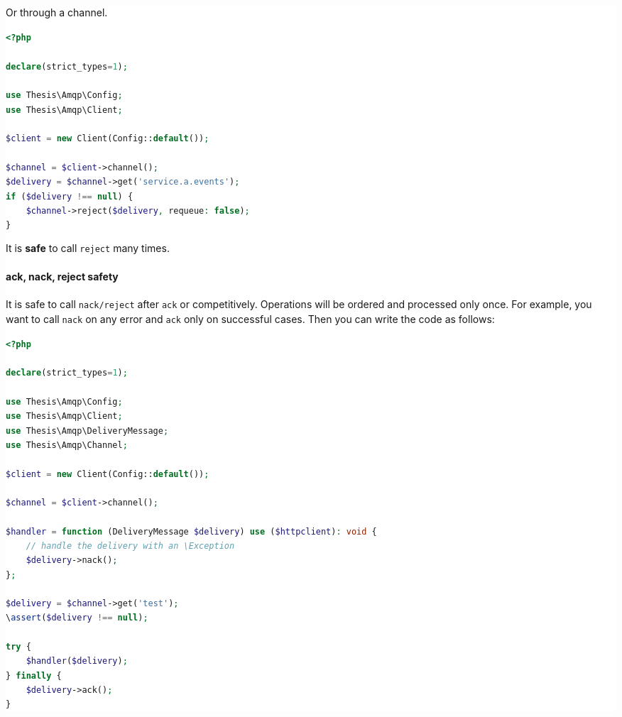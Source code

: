 Or through a channel.

```php
<?php

declare(strict_types=1);

use Thesis\Amqp\Config;
use Thesis\Amqp\Client;

$client = new Client(Config::default());

$channel = $client->channel();
$delivery = $channel->get('service.a.events');
if ($delivery !== null) {
    $channel->reject($delivery, requeue: false);
}
```

It is **safe** to call `reject` many times.

#### ack, nack, reject safety

It is safe to call `nack/reject` after `ack` or competitively. Operations will be ordered and processed only once.
For example, you want to call `nack` on any error and `ack` only on successful cases. Then you can write the code as follows:

```php
<?php

declare(strict_types=1);

use Thesis\Amqp\Config;
use Thesis\Amqp\Client;
use Thesis\Amqp\DeliveryMessage;
use Thesis\Amqp\Channel;

$client = new Client(Config::default());

$channel = $client->channel();

$handler = function (DeliveryMessage $delivery) use ($httpclient): void {
    // handle the delivery with an \Exception
    $delivery->nack();
};

$delivery = $channel->get('test');
\assert($delivery !== null);

try {
    $handler($delivery);
} finally {
    $delivery->ack();
}
```
